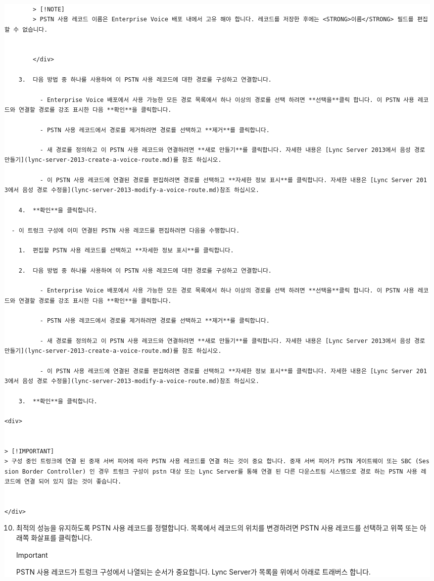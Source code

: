 
            > [!NOTE]  
            > PSTN 사용 레코드 이름은 Enterprise Voice 배포 내에서 고유 해야 합니다. 레코드를 저장한 후에는 <STRONG>이름</STRONG> 필드를 편집할 수 없습니다.

            
            </div>
        
        3.  다음 방법 중 하나를 사용하여 이 PSTN 사용 레코드에 대한 경로를 구성하고 연결합니다.
            
              - Enterprise Voice 배포에서 사용 가능한 모든 경로 목록에서 하나 이상의 경로를 선택 하려면 **선택을**클릭 합니다. 이 PSTN 사용 레코드와 연결할 경로를 강조 표시한 다음 **확인**을 클릭합니다.
            
              - PSTN 사용 레코드에서 경로를 제거하려면 경로를 선택하고 **제거**를 클릭합니다.
            
              - 새 경로를 정의하고 이 PSTN 사용 레코드와 연결하려면 **새로 만들기**를 클릭합니다. 자세한 내용은 [Lync Server 2013에서 음성 경로 만들기](lync-server-2013-create-a-voice-route.md)를 참조 하십시오.
            
              - 이 PSTN 사용 레코드에 연결된 경로를 편집하려면 경로를 선택하고 **자세한 정보 표시**를 클릭합니다. 자세한 내용은 [Lync Server 2013에서 음성 경로 수정을](lync-server-2013-modify-a-voice-route.md)참조 하십시오.
        
        4.  **확인**을 클릭합니다.
    
      - 이 트렁크 구성에 이미 연결된 PSTN 사용 레코드를 편집하려면 다음을 수행합니다.
        
        1.  편집할 PSTN 사용 레코드를 선택하고 **자세한 정보 표시**를 클릭합니다.
        
        2.  다음 방법 중 하나를 사용하여 이 PSTN 사용 레코드에 대한 경로를 구성하고 연결합니다.
            
              - Enterprise Voice 배포에서 사용 가능한 모든 경로 목록에서 하나 이상의 경로를 선택 하려면 **선택을**클릭 합니다. 이 PSTN 사용 레코드와 연결할 경로를 강조 표시한 다음 **확인**을 클릭합니다.
            
              - PSTN 사용 레코드에서 경로를 제거하려면 경로를 선택하고 **제거**를 클릭합니다.
            
              - 새 경로를 정의하고 이 PSTN 사용 레코드와 연결하려면 **새로 만들기**를 클릭합니다. 자세한 내용은 [Lync Server 2013에서 음성 경로 만들기](lync-server-2013-create-a-voice-route.md)를 참조 하십시오.
            
              - 이 PSTN 사용 레코드에 연결된 경로를 편집하려면 경로를 선택하고 **자세한 정보 표시**를 클릭합니다. 자세한 내용은 [Lync Server 2013에서 음성 경로 수정을](lync-server-2013-modify-a-voice-route.md)참조 하십시오.
        
        3.  **확인**을 클릭합니다.
    
    <div>
    

    > [!IMPORTANT]  
    > 구성 중인 트렁크에 연결 된 중재 서버 피어에 따라 PSTN 사용 레코드를 연결 하는 것이 중요 합니다. 중재 서버 피어가 PSTN 게이트웨이 또는 SBC (Session Border Controller) 인 경우 트렁크 구성이 pstn 대상 또는 Lync Server를 통해 연결 된 다른 다운스트림 시스템으로 경로 하는 PSTN 사용 레코드에 연결 되어 있지 않는 것이 좋습니다.

    
    </div>

10. 최적의 성능을 유지하도록 PSTN 사용 레코드를 정렬합니다. 목록에서 레코드의 위치를 변경하려면 PSTN 사용 레코드를 선택하고 위쪽 또는 아래쪽 화살표를 클릭합니다.
    
    <div>
    

    > [!IMPORTANT]  
    > PSTN 사용 레코드가 트렁크 구성에서 나열되는 순서가 중요합니다. Lync Server가 목록을 위에서 아래로 트래버스 합니다.

    
    </div>
